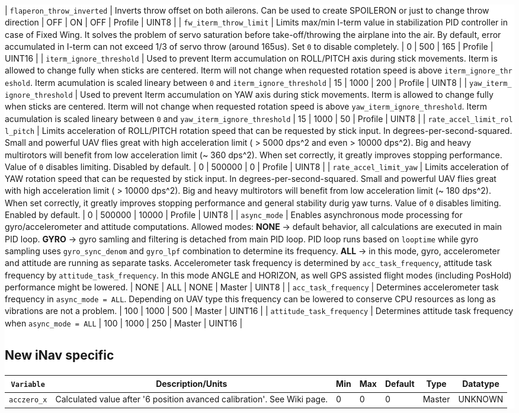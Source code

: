 | `flaperon_throw_inverted`       | Inverts throw offset on both ailerons. Can be used to create SPOILERON or just to change throw direction | OFF      | ON     | OFF             | Profile       | UINT8    |
| `fw_iterm_throw_limit`          | Limits max/min I-term value in stabilization PID controller in case of Fixed Wing. It solves the problem of servo saturation before take-off/throwing the airplane into the air. By default, error accumulated in I-term can not exceed 1/3 of servo throw (around 165us). Set `0` to disable completely.  | 0      | 500     | 165             | Profile       | UINT16    |
| `iterm_ignore_threshold`        | Used to prevent Iterm accumulation on ROLL/PITCH axis during stick movements. Iterm is allowed to change fully when sticks are centered. Iterm will not change when requested rotation speed is above `iterm_ignore_threshold`. Iterm acumulation is scaled lineary between `0` and `iterm_ignore_threshold`  | 15      | 1000     | 200             | Profile       | UINT8    |
| `yaw_iterm_ignore_threshold`    | Used to prevent Iterm accumulation on YAW axis during stick movements. Iterm is allowed to change fully when sticks are centered. Iterm will not change when requested rotation speed is above `yaw_iterm_ignore_threshold`. Iterm acumulation is scaled lineary between `0` and `yaw_iterm_ignore_threshold`  | 15      | 1000     | 50             | Profile       | UINT8    |
| `rate_accel_limit_roll_pitch`   | Limits acceleration of ROLL/PITCH rotation speed that can be requested by stick input. In degrees-per-second-squared. Small and powerful UAV flies great with high acceleration limit ( > 5000 dps^2 and even > 10000 dps^2). Big and heavy multirotors will benefit from low acceleration limit (~ 360 dps^2). When  set correctly, it greatly improves stopping performance. Value of `0` disables limiting. Disabled by default. | 0      | 500000     | 0             | Profile       | UINT8    |
| `rate_accel_limit_yaw`          | Limits acceleration of YAW rotation speed that can be requested by stick input. In degrees-per-second-squared. Small and powerful UAV flies great with high acceleration limit ( > 10000 dps^2). Big and heavy multirotors will benefit from low acceleration limit (~ 180 dps^2). When  set correctly, it greatly improves stopping performance and general stability durig yaw turns. Value of `0` disables limiting. Enabled by default. | 0      | 500000     | 10000 | Profile       | UINT8    |
| `async_mode`          | Enables asynchronous mode processing for gyro/accelerometer and attitude computations. Allowed modes: **NONE** -> default behavior, all calculations are executed in main PID loop. **GYRO** -> gyro samling and filtering is detached from main PID loop. PID loop runs based on `looptime` while gyro sampling uses `gyro_sync_denom` and `gyro_lpf` combination to determine its frequency. **ALL** -> in this mode, gyro, accelerometer and attitude are running as separate tasks. Accelerometer task frequency is determined by `acc_task_frequency`, attitude task frequency by `attitude_task_frequency`. In this mode ANGLE and HORIZON, as well GPS assisted flight modes (including PosHold) performance might be lowered. | NONE      | ALL     | NONE | Master       | UINT8    |
| `acc_task_frequency`          | Determines accelerometer task frequency in `async_mode = ALL`. Depending on UAV type this frequency can be lowered to conserve CPU resources as long as vibrations are not a problem. | 100      | 1000     | 500 | Master       | UINT16    |
| `attitude_task_frequency`          | Determines attitude task frequency when `async_mode = ALL` | 100      | 1000     | 250 | Master       | UINT16    |

## New iNav specific
| `Variable`                                    | Description/Units                                                                                                                                                                                                                                                                                                                                                                                                                                                                                                        | Min    | Max    | Default          | Type         | Datatype |
|-----------------------------------------------|--------------------------------------------------------------------------------------------------------------------------------------------------------------------------------------------------------------------------------------------------------------------------------------------------------------------------------------------------------------------------------------------------------------------------------------------------------------------------------------------------------------------------|--------|--------|------------------|--------------|----------|
| `acczero_x`                            | Calculated value after '6 position avanced calibration'. See Wiki page.	                                                                                                                                                                                                                                                                                                                                                                                                                                                       | 0  	| 0 	 | 0      		    | Master       | UNKNOWN  |